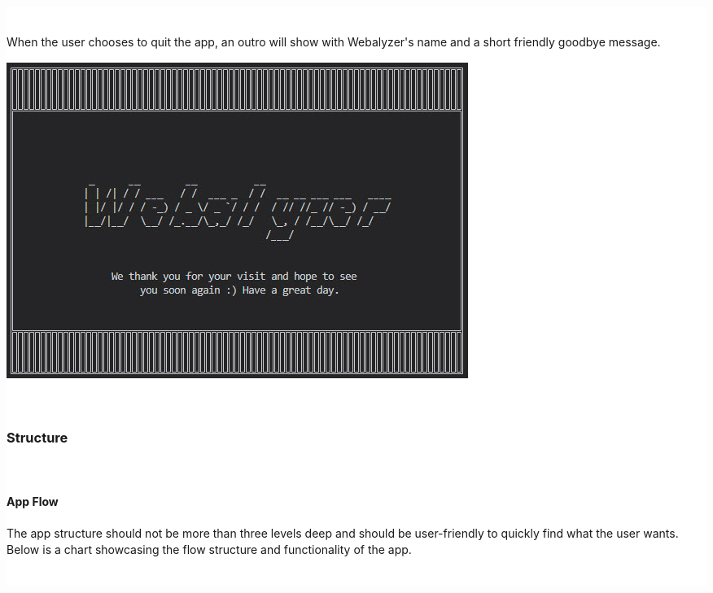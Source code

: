 <br>

When the user chooses to quit the app, an outro will show with Webalyzer's name and a short friendly goodbye message.

![Outro](./assets/readme/outro.jpg)

<br>

### Structure

<br>

#### App Flow

The app structure should not be more than three levels deep and should be user-friendly to quickly find what the user wants. Below is a chart showcasing the flow structure and functionality of the app.

<br>
